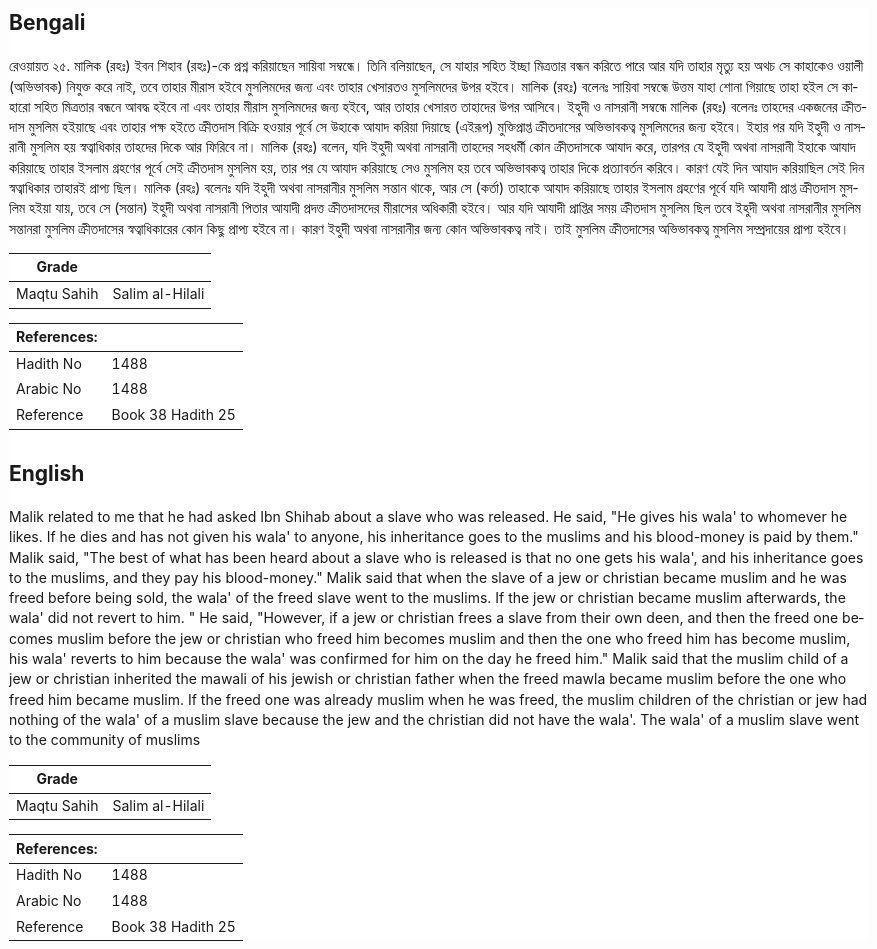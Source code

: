 ## Bengali


<div dir="ltr" lang="bn" style={{fontSize:'larger',backgroundColor:'#f8f9fa',padding:20}}>
রেওয়ায়ত ২৫. মালিক (রহঃ) ইবন শিহাব (রহঃ)-কে প্রশ্ন করিয়াছেন সায়িবা সম্বন্ধে। তিনি বলিয়াছেন, সে যাহার সহিত ইচ্ছা মিত্রতার বন্ধন করিতে পারে আর যদি তাহার মৃত্যু হয় অথচ সে কাহাকেও ওয়ালী (অভিভাবক) নিযুক্ত করে নাই, তবে তাহার মীরাস হইবে মুসলিমদের জন্য এবং তাহার খেসারতও মুসলিমদের উপর হইবে। মালিক (রহঃ) বলেনঃ সায়িবা সম্বন্ধে উত্তম যাহা শোনা গিয়াছে তাহা হইল সে কাহারো সহিত মিত্রতার বন্ধনে আবদ্ধ হইবে না এবং তাহার মীরাস মুসলিমদের জন্য হইবে, আর তাহার খেসারত তাহাদের উপর আসিবে। ইহুদী ও নাসরানী সম্বন্ধে মালিক (রহঃ) বলেনঃ তাহদের একজনের ক্রীতদাস মুসলিম হইয়াছে এবং তাহার পক্ষ হইতে ক্রীতদাস বিক্রি হওয়ার পূর্বে সে উহাকে আযাদ করিয়া দিয়াছে (এইরূপ) মুক্তিপ্রাপ্ত ক্রীতদাসের অভিভাবকত্ব মুসলিমদের জন্য হইবে। ইহার পর যদি ইহুদী ও নাসরানী মুসলিম হয় স্বত্বাধিকার তাহদের দিকে আর ফিরিবে না। মালিক (রহঃ) বলেন, যদি ইহুদী অথবা নাসরানী তাহদের সহধর্মী কোন ক্রীতদাসকে আযাদ করে, তারপর যে ইহুদী অথবা নাসরানী ইহাকে আযাদ করিয়াছে তাহার ইসলাম গ্রহণের পূর্বে সেই ক্রীতদাস মুসলিম হয়, তার পর যে আযাদ করিয়াছে সেও মুসলিম হয় তবে অভিভাবকত্ব তাহার দিকে প্রত্যাবর্তন করিবে। কারণ যেই দিন আযাদ করিয়াছিল সেই দিন স্বত্বাধিকার তাহারই প্রাপ্য ছিল। মালিক (রহঃ) বলেনঃ যদি ইহুদী অথবা নাসরানীর মুসলিম সন্তান থাকে, আর সে (কর্তা) তাহাকে আযাদ করিয়াছে তাহার ইসলাম গ্রহণের পূর্বে যদি আযাদী প্রাপ্ত ক্রীতদাস মুসলিম হইয়া যায়, তবে সে (সন্তান) ইহুদী অথবা নাসরানী পিতার আযাদী প্রদত্ত ক্রীতদাসদের মীরাসের অধিকারী হইবে। আর যদি আযাদী প্রাপ্তির সময় ক্রীতদাস মুসলিম ছিল তবে ইহুদী অথবা নাসরানীর মুসলিম সন্তানরা মুসলিম ক্রীতদাসের স্বত্বাধিকারের কোন কিছু প্রাপ্য হইবে না। কারণ ইহুদী অথবা নাসরানীর জন্য কোন অভিভাবকত্ব নাই। তাই মুসলিম ক্রীতদাসের অভিভাবকত্ব মুসলিম সম্প্রদায়ের প্রাপ্য হইবে।
</div>
<div style={{backgroundColor:'#f8f9fa',padding:20, marginBottom: 10}}><table> <thead> <tr> <th>Grade</th> <th></th> </tr> </thead> <tbody> <tr><td>Maqtu Sahih</td><td>Salim al-Hilali</td></tr></tbody></table><table> <thead> <tr> <th>References:</th> <th></th> </tr> </thead> <tbody><tr><td>Hadith No</td><td>1488</td></tr><tr><td>Arabic No</td><td>1488</td></tr><tr><td>Reference</td><td>Book 38 Hadith 25</td></tr></tbody></table></div>

## English


<div dir="ltr" lang="en" style={{fontSize:'larger',backgroundColor:'#f8f9fa',padding:20}}>
Malik related to me that he had asked Ibn Shihab about a slave who was released. He said, "He gives his wala' to whomever he likes. If he dies and has not given his wala' to anyone, his inheritance goes to the muslims and his blood-money is paid by them." Malik said, "The best of what has been heard about a slave who is released is that no one gets his wala', and his inheritance goes to the muslims, and they pay his blood-money." Malik said that when the slave of a jew or christian became muslim and he was freed before being sold, the wala' of the freed slave went to the muslims. If the jew or christian became muslim afterwards, the wala' did not revert to him. " He said, "However, if a jew or christian frees a slave from their own deen, and then the freed one becomes muslim before the jew or christian who freed him becomes muslim and then the one who freed him has become muslim, his wala' reverts to him because the wala' was confirmed for him on the day he freed him." Malik said that the muslim child of a jew or christian inherited the mawali of his jewish or christian father when the freed mawla became muslim before the one who freed him became muslim. If the freed one was already muslim when he was freed, the muslim children of the christian or jew had nothing of the wala' of a muslim slave because the jew and the christian did not have the wala'. The wala' of a muslim slave went to the community of muslims
</div>
<div style={{backgroundColor:'#f8f9fa',padding:20, marginBottom: 10}}><table> <thead> <tr> <th>Grade</th> <th></th> </tr> </thead> <tbody> <tr><td>Maqtu Sahih</td><td>Salim al-Hilali</td></tr></tbody></table><table> <thead> <tr> <th>References:</th> <th></th> </tr> </thead> <tbody><tr><td>Hadith No</td><td>1488</td></tr><tr><td>Arabic No</td><td>1488</td></tr><tr><td>Reference</td><td>Book 38 Hadith 25</td></tr></tbody></table></div>
